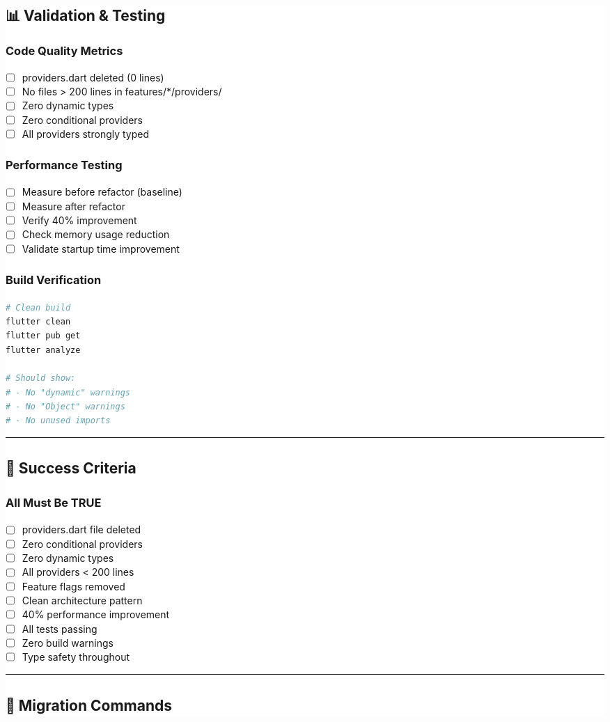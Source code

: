 
## 📊 Validation & Testing

### Code Quality Metrics
- [ ] providers.dart deleted (0 lines)
- [ ] No files > 200 lines in features/*/providers/
- [ ] Zero dynamic types
- [ ] Zero conditional providers
- [ ] All providers strongly typed

### Performance Testing
- [ ] Measure before refactor (baseline)
- [ ] Measure after refactor
- [ ] Verify 40% improvement
- [ ] Check memory usage reduction
- [ ] Validate startup time improvement

### Build Verification
```bash
# Clean build
flutter clean
flutter pub get
flutter analyze

# Should show:
# - No "dynamic" warnings
# - No "Object" warnings
# - No unused imports
```

---

## 🎯 Success Criteria

### All Must Be TRUE
- [ ] providers.dart file deleted
- [ ] Zero conditional providers
- [ ] Zero dynamic types
- [ ] All providers < 200 lines
- [ ] Feature flags removed
- [ ] Clean architecture pattern
- [ ] 40% performance improvement
- [ ] All tests passing
- [ ] Zero build warnings
- [ ] Type safety throughout

---

## 📝 Migration Commands
